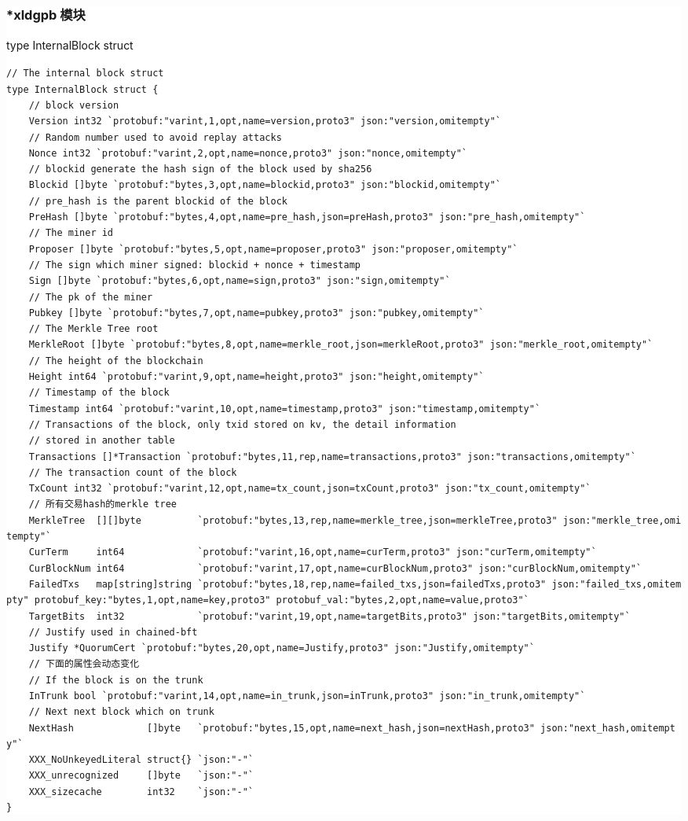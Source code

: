 ### *xldgpb 模块

type InternalBlock struct
```
// The internal block struct
type InternalBlock struct {
	// block version
	Version int32 `protobuf:"varint,1,opt,name=version,proto3" json:"version,omitempty"`
	// Random number used to avoid replay attacks
	Nonce int32 `protobuf:"varint,2,opt,name=nonce,proto3" json:"nonce,omitempty"`
	// blockid generate the hash sign of the block used by sha256
	Blockid []byte `protobuf:"bytes,3,opt,name=blockid,proto3" json:"blockid,omitempty"`
	// pre_hash is the parent blockid of the block
	PreHash []byte `protobuf:"bytes,4,opt,name=pre_hash,json=preHash,proto3" json:"pre_hash,omitempty"`
	// The miner id
	Proposer []byte `protobuf:"bytes,5,opt,name=proposer,proto3" json:"proposer,omitempty"`
	// The sign which miner signed: blockid + nonce + timestamp
	Sign []byte `protobuf:"bytes,6,opt,name=sign,proto3" json:"sign,omitempty"`
	// The pk of the miner
	Pubkey []byte `protobuf:"bytes,7,opt,name=pubkey,proto3" json:"pubkey,omitempty"`
	// The Merkle Tree root
	MerkleRoot []byte `protobuf:"bytes,8,opt,name=merkle_root,json=merkleRoot,proto3" json:"merkle_root,omitempty"`
	// The height of the blockchain
	Height int64 `protobuf:"varint,9,opt,name=height,proto3" json:"height,omitempty"`
	// Timestamp of the block
	Timestamp int64 `protobuf:"varint,10,opt,name=timestamp,proto3" json:"timestamp,omitempty"`
	// Transactions of the block, only txid stored on kv, the detail information
	// stored in another table
	Transactions []*Transaction `protobuf:"bytes,11,rep,name=transactions,proto3" json:"transactions,omitempty"`
	// The transaction count of the block
	TxCount int32 `protobuf:"varint,12,opt,name=tx_count,json=txCount,proto3" json:"tx_count,omitempty"`
	// 所有交易hash的merkle tree
	MerkleTree  [][]byte          `protobuf:"bytes,13,rep,name=merkle_tree,json=merkleTree,proto3" json:"merkle_tree,omitempty"`
	CurTerm     int64             `protobuf:"varint,16,opt,name=curTerm,proto3" json:"curTerm,omitempty"`
	CurBlockNum int64             `protobuf:"varint,17,opt,name=curBlockNum,proto3" json:"curBlockNum,omitempty"`
	FailedTxs   map[string]string `protobuf:"bytes,18,rep,name=failed_txs,json=failedTxs,proto3" json:"failed_txs,omitempty" protobuf_key:"bytes,1,opt,name=key,proto3" protobuf_val:"bytes,2,opt,name=value,proto3"`
	TargetBits  int32             `protobuf:"varint,19,opt,name=targetBits,proto3" json:"targetBits,omitempty"`
	// Justify used in chained-bft
	Justify *QuorumCert `protobuf:"bytes,20,opt,name=Justify,proto3" json:"Justify,omitempty"`
	// 下面的属性会动态变化
	// If the block is on the trunk
	InTrunk bool `protobuf:"varint,14,opt,name=in_trunk,json=inTrunk,proto3" json:"in_trunk,omitempty"`
	// Next next block which on trunk
	NextHash             []byte   `protobuf:"bytes,15,opt,name=next_hash,json=nextHash,proto3" json:"next_hash,omitempty"`
	XXX_NoUnkeyedLiteral struct{} `json:"-"`
	XXX_unrecognized     []byte   `json:"-"`
	XXX_sizecache        int32    `json:"-"`
} 
``` 





